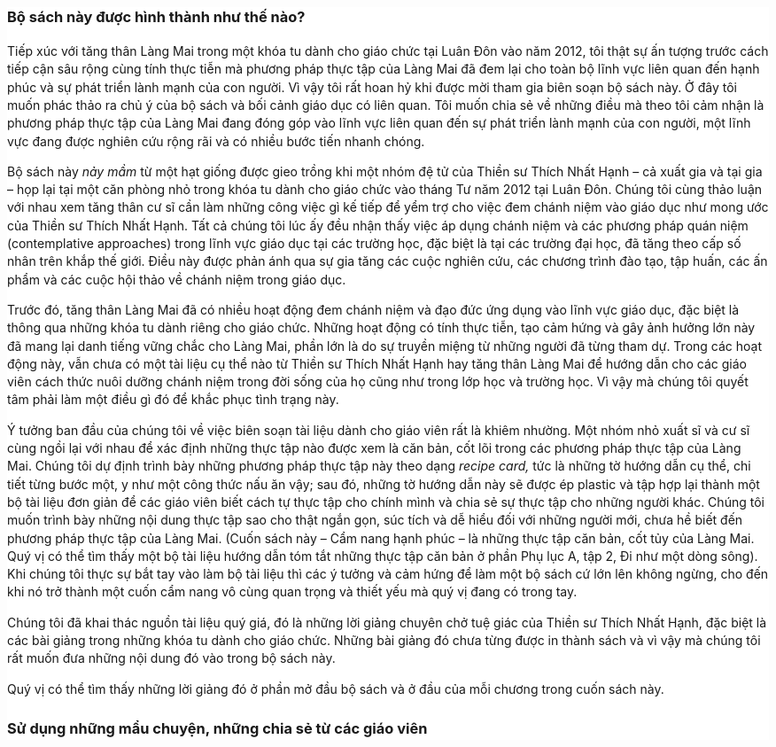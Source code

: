 ### Bộ sách này được hình thành như thế nào?

Tiếp xúc với tăng thân Làng Mai trong một khóa tu dành cho giáo chức tại Luân Đôn vào năm 2012, tôi thật sự ấn tượng trước cách tiếp cận sâu rộng cùng tính thực tiễn mà phương pháp thực tập của Làng Mai đã đem lại cho toàn bộ lĩnh vực liên quan đến hạnh phúc và sự phát triển lành mạnh của con người. Vì vậy tôi rất hoan hỷ khi được mời tham gia biên soạn bộ sách này. Ở đây tôi muốn phác thảo ra chủ ý của bộ sách và bối cảnh giáo dục có liên quan. Tôi muốn chia sẻ về những điều mà theo tôi cảm nhận là phương pháp thực tập của Làng Mai đang đóng góp vào lĩnh vực liên quan đến sự phát triển lành mạnh của con người, một lĩnh vực đang được nghiên cứu rộng rãi và có nhiều bước tiến nhanh chóng.

Bộ sách này _nảy mầm_ từ một hạt giống được gieo trồng khi một nhóm đệ tử của Thiền sư Thích Nhất Hạnh – cả xuất gia và tại gia – họp lại tại một căn phòng nhỏ trong khóa tu dành cho giáo chức vào tháng Tư năm 2012 tại Luân Đôn. Chúng tôi cùng thảo luận với nhau xem tăng thân cư sĩ cần làm những công việc gì kế tiếp để yểm trợ cho việc đem chánh niệm vào giáo dục như mong ước của Thiền sư Thích Nhất Hạnh. Tất cả chúng tôi lúc ấy đều nhận thấy việc áp dụng chánh niệm và các phương pháp quán niệm (contemplative approaches) trong lĩnh vực giáo dục tại các trường học, đặc biệt là tại các trường đại học, đã tăng theo cấp số nhân trên khắp thế giới. Điều này được phản ánh qua sự gia tăng các cuộc nghiên cứu, các chương trình đào tạo, tập huấn, các ấn phẩm và các cuộc hội thảo về chánh niệm trong giáo dục.

Trước đó, tăng thân Làng Mai đã có nhiều hoạt động đem chánh niệm và đạo đức ứng dụng vào lĩnh vực giáo dục, đặc biệt là thông qua những khóa tu dành riêng cho giáo chức. Những hoạt động có tính thực tiễn, tạo cảm hứng và gây ảnh hưởng lớn này đã mang lại danh tiếng vững chắc cho Làng Mai, phần lớn là do sự truyền miệng từ những người đã từng tham dự. Trong các hoạt động này, vẫn chưa có một tài liệu cụ thể nào từ Thiền sư Thích Nhất Hạnh hay tăng thân Làng Mai để hướng dẫn cho các giáo viên cách thức nuôi dưỡng chánh niệm trong đời sống của họ cũng như trong lớp học và trường học. Vì vậy mà chúng tôi quyết tâm phải làm một điều gì đó để khắc phục tình trạng này.

Ý tưởng ban đầu của chúng tôi về việc biên soạn tài liệu dành cho giáo viên rất là khiêm nhường. Một nhóm nhỏ xuất sĩ và cư sĩ cùng ngồi lại với nhau để xác định những thực tập nào được xem là căn bản, cốt lõi trong các phương pháp thực tập của Làng Mai. Chúng tôi dự định trình bày những phương pháp thực tập này theo dạng _recipe card,_ tức là những tờ hướng dẫn cụ thể, chi tiết từng bước một, y như một công thức nấu ăn vậy; sau đó, những tờ hướng dẫn này sẽ được ép plastic và tập hợp lại thành một bộ tài liệu đơn giản để các giáo viên biết cách tự thực tập cho chính mình và chia sẻ sự thực tập cho những người khác. Chúng tôi muốn trình bày những nội dung thực tập sao cho thật ngắn gọn, súc tích và dễ hiểu đối với những người mới, chưa hề biết đến phương pháp thực tập của Làng Mai. (Cuốn sách này – Cẩm nang hạnh phúc – là những thực tập căn bản, cốt tủy của Làng Mai. Quý vị có thể tìm thấy một bộ tài liệu hướng dẫn tóm tắt những thực tập căn bản ở phần Phụ lục A, tập 2, Đi như một dòng sông). Khi chúng tôi thực sự bắt tay vào làm bộ tài liệu thì các ý tưởng và cảm hứng để làm một bộ sách cứ lớn lên không ngừng, cho đến khi nó trở thành một cuốn cẩm nang vô cùng quan trọng và thiết yếu mà quý vị đang có trong tay.

Chúng tôi đã khai thác nguồn tài liệu quý giá, đó là những lời giảng chuyên chở tuệ giác của Thiền sư Thích Nhất Hạnh, đặc biệt là các bài giảng trong những khóa tu dành cho giáo chức. Những bài giảng đó chưa từng được in thành sách và vì vậy mà chúng tôi rất muốn đưa những nội dung đó vào trong bộ sách này.

Quý vị có thể tìm thấy những lời giảng đó ở phần mở đầu bộ sách và ở đầu của mỗi chương trong cuốn sách này.

### Sử dụng những mẩu chuyện, những chia sẻ từ các giáo viên 
